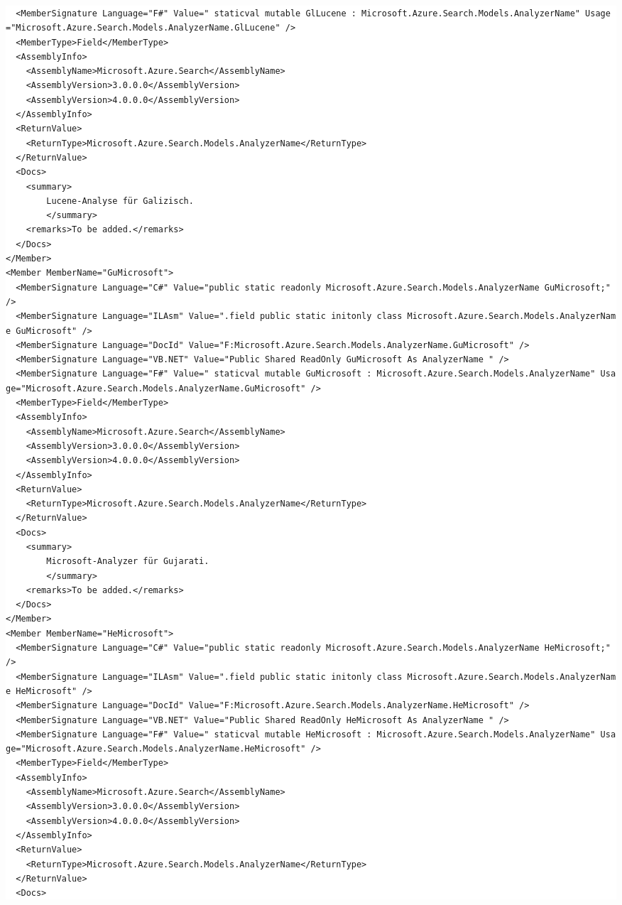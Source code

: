       <MemberSignature Language="F#" Value=" staticval mutable GlLucene : Microsoft.Azure.Search.Models.AnalyzerName" Usage="Microsoft.Azure.Search.Models.AnalyzerName.GlLucene" />
      <MemberType>Field</MemberType>
      <AssemblyInfo>
        <AssemblyName>Microsoft.Azure.Search</AssemblyName>
        <AssemblyVersion>3.0.0.0</AssemblyVersion>
        <AssemblyVersion>4.0.0.0</AssemblyVersion>
      </AssemblyInfo>
      <ReturnValue>
        <ReturnType>Microsoft.Azure.Search.Models.AnalyzerName</ReturnType>
      </ReturnValue>
      <Docs>
        <summary>
            Lucene-Analyse für Galizisch.
            </summary>
        <remarks>To be added.</remarks>
      </Docs>
    </Member>
    <Member MemberName="GuMicrosoft">
      <MemberSignature Language="C#" Value="public static readonly Microsoft.Azure.Search.Models.AnalyzerName GuMicrosoft;" />
      <MemberSignature Language="ILAsm" Value=".field public static initonly class Microsoft.Azure.Search.Models.AnalyzerName GuMicrosoft" />
      <MemberSignature Language="DocId" Value="F:Microsoft.Azure.Search.Models.AnalyzerName.GuMicrosoft" />
      <MemberSignature Language="VB.NET" Value="Public Shared ReadOnly GuMicrosoft As AnalyzerName " />
      <MemberSignature Language="F#" Value=" staticval mutable GuMicrosoft : Microsoft.Azure.Search.Models.AnalyzerName" Usage="Microsoft.Azure.Search.Models.AnalyzerName.GuMicrosoft" />
      <MemberType>Field</MemberType>
      <AssemblyInfo>
        <AssemblyName>Microsoft.Azure.Search</AssemblyName>
        <AssemblyVersion>3.0.0.0</AssemblyVersion>
        <AssemblyVersion>4.0.0.0</AssemblyVersion>
      </AssemblyInfo>
      <ReturnValue>
        <ReturnType>Microsoft.Azure.Search.Models.AnalyzerName</ReturnType>
      </ReturnValue>
      <Docs>
        <summary>
            Microsoft-Analyzer für Gujarati.
            </summary>
        <remarks>To be added.</remarks>
      </Docs>
    </Member>
    <Member MemberName="HeMicrosoft">
      <MemberSignature Language="C#" Value="public static readonly Microsoft.Azure.Search.Models.AnalyzerName HeMicrosoft;" />
      <MemberSignature Language="ILAsm" Value=".field public static initonly class Microsoft.Azure.Search.Models.AnalyzerName HeMicrosoft" />
      <MemberSignature Language="DocId" Value="F:Microsoft.Azure.Search.Models.AnalyzerName.HeMicrosoft" />
      <MemberSignature Language="VB.NET" Value="Public Shared ReadOnly HeMicrosoft As AnalyzerName " />
      <MemberSignature Language="F#" Value=" staticval mutable HeMicrosoft : Microsoft.Azure.Search.Models.AnalyzerName" Usage="Microsoft.Azure.Search.Models.AnalyzerName.HeMicrosoft" />
      <MemberType>Field</MemberType>
      <AssemblyInfo>
        <AssemblyName>Microsoft.Azure.Search</AssemblyName>
        <AssemblyVersion>3.0.0.0</AssemblyVersion>
        <AssemblyVersion>4.0.0.0</AssemblyVersion>
      </AssemblyInfo>
      <ReturnValue>
        <ReturnType>Microsoft.Azure.Search.Models.AnalyzerName</ReturnType>
      </ReturnValue>
      <Docs>